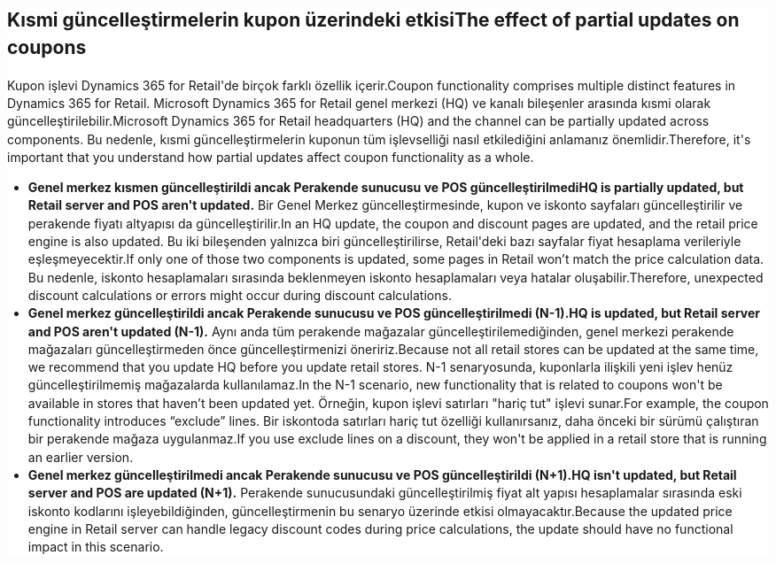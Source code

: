 ## <a name="the-effect-of-partial-updates-on-coupons"></a><span data-ttu-id="5e390-154">Kısmi güncelleştirmelerin kupon üzerindeki etkisi</span><span class="sxs-lookup"><span data-stu-id="5e390-154">The effect of partial updates on coupons</span></span>

<span data-ttu-id="5e390-155">Kupon işlevi Dynamics 365 for Retail'de birçok farklı özellik içerir.</span><span class="sxs-lookup"><span data-stu-id="5e390-155">Coupon functionality comprises multiple distinct features in Dynamics 365 for Retail.</span></span> <span data-ttu-id="5e390-156">Microsoft Dynamics 365 for Retail genel merkezi (HQ) ve kanalı bileşenler arasında kısmi olarak güncelleştirilebilir.</span><span class="sxs-lookup"><span data-stu-id="5e390-156">Microsoft Dynamics 365 for Retail headquarters (HQ) and the channel can be partially updated across components.</span></span> <span data-ttu-id="5e390-157">Bu nedenle, kısmi güncelleştirmelerin kuponun tüm işlevselliği nasıl etkilediğini anlamanız önemlidir.</span><span class="sxs-lookup"><span data-stu-id="5e390-157">Therefore, it's important that you understand how partial updates affect coupon functionality as a whole.</span></span>

- <span data-ttu-id="5e390-158">**Genel merkez kısmen güncelleştirildi ancak Perakende sunucusu ve POS güncelleştirilmedi**</span><span class="sxs-lookup"><span data-stu-id="5e390-158">**HQ is partially updated, but Retail server and POS aren't updated.**</span></span> <span data-ttu-id="5e390-159">Bir Genel Merkez güncelleştirmesinde, kupon ve iskonto sayfaları güncelleştirilir ve perakende fiyatı altyapısı da güncelleştirilir.</span><span class="sxs-lookup"><span data-stu-id="5e390-159">In an HQ update, the coupon and discount pages are updated, and the retail price engine is also updated.</span></span> <span data-ttu-id="5e390-160">Bu iki bileşenden yalnızca biri güncelleştirilirse, Retail'deki bazı sayfalar fiyat hesaplama verileriyle eşleşmeyecektir.</span><span class="sxs-lookup"><span data-stu-id="5e390-160">If only one of those two components is updated, some pages in Retail won’t match the price calculation data.</span></span> <span data-ttu-id="5e390-161">Bu nedenle, iskonto hesaplamaları sırasında beklenmeyen iskonto hesaplamaları veya hatalar oluşabilir.</span><span class="sxs-lookup"><span data-stu-id="5e390-161">Therefore, unexpected discount calculations or errors might occur during discount calculations.</span></span>
- <span data-ttu-id="5e390-162">**Genel merkez güncelleştirildi ancak Perakende sunucusu ve POS güncelleştirilmedi (N-1).**</span><span class="sxs-lookup"><span data-stu-id="5e390-162">**HQ is updated, but Retail server and POS aren't updated (N-1).**</span></span> <span data-ttu-id="5e390-163">Aynı anda tüm perakende mağazalar güncelleştirilemediğinden, genel merkezi perakende mağazaları güncelleştirmeden önce güncelleştirmenizi öneririz.</span><span class="sxs-lookup"><span data-stu-id="5e390-163">Because not all retail stores can be updated at the same time, we recommend that you update HQ before you update retail stores.</span></span> <span data-ttu-id="5e390-164">N-1 senaryosunda, kuponlarla ilişkili yeni işlev henüz güncelleştirilmemiş mağazalarda kullanılamaz.</span><span class="sxs-lookup"><span data-stu-id="5e390-164">In the N-1 scenario, new functionality that is related to coupons won't be available in stores that haven’t been updated yet.</span></span> <span data-ttu-id="5e390-165">Örneğin, kupon işlevi satırları "hariç tut" işlevi sunar.</span><span class="sxs-lookup"><span data-stu-id="5e390-165">For example, the coupon functionality introduces “exclude” lines.</span></span> <span data-ttu-id="5e390-166">Bir iskontoda satırları hariç tut özelliği kullanırsanız, daha önceki bir sürümü çalıştıran bir perakende mağaza uygulanmaz.</span><span class="sxs-lookup"><span data-stu-id="5e390-166">If you use exclude lines on a discount, they won't be applied in a retail store that is running an earlier version.</span></span>
- <span data-ttu-id="5e390-167">**Genel merkez güncelleştirilmedi ancak Perakende sunucusu ve POS güncelleştirildi (N+1).**</span><span class="sxs-lookup"><span data-stu-id="5e390-167">**HQ isn't updated, but Retail server and POS are updated (N+1).**</span></span> <span data-ttu-id="5e390-168">Perakende sunucusundaki güncelleştirilmiş fiyat alt yapısı hesaplamalar sırasında eski iskonto kodlarını işleyebildiğinden, güncelleştirmenin bu senaryo üzerinde etkisi olmayacaktır.</span><span class="sxs-lookup"><span data-stu-id="5e390-168">Because the updated price engine in Retail server can handle legacy discount codes during price calculations, the update should have no functional impact in this scenario.</span></span>

